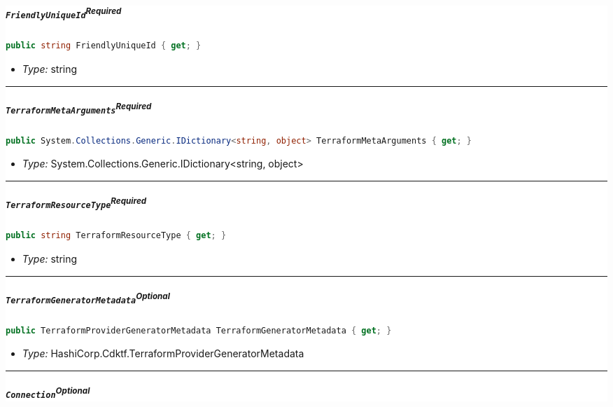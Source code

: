 ##### `FriendlyUniqueId`<sup>Required</sup> <a name="FriendlyUniqueId" id="rhizo-co-terraform-provider-oci.capacityManagementOccAvailabilityCatalog.CapacityManagementOccAvailabilityCatalog.property.friendlyUniqueId"></a>

```csharp
public string FriendlyUniqueId { get; }
```

- *Type:* string

---

##### `TerraformMetaArguments`<sup>Required</sup> <a name="TerraformMetaArguments" id="rhizo-co-terraform-provider-oci.capacityManagementOccAvailabilityCatalog.CapacityManagementOccAvailabilityCatalog.property.terraformMetaArguments"></a>

```csharp
public System.Collections.Generic.IDictionary<string, object> TerraformMetaArguments { get; }
```

- *Type:* System.Collections.Generic.IDictionary<string, object>

---

##### `TerraformResourceType`<sup>Required</sup> <a name="TerraformResourceType" id="rhizo-co-terraform-provider-oci.capacityManagementOccAvailabilityCatalog.CapacityManagementOccAvailabilityCatalog.property.terraformResourceType"></a>

```csharp
public string TerraformResourceType { get; }
```

- *Type:* string

---

##### `TerraformGeneratorMetadata`<sup>Optional</sup> <a name="TerraformGeneratorMetadata" id="rhizo-co-terraform-provider-oci.capacityManagementOccAvailabilityCatalog.CapacityManagementOccAvailabilityCatalog.property.terraformGeneratorMetadata"></a>

```csharp
public TerraformProviderGeneratorMetadata TerraformGeneratorMetadata { get; }
```

- *Type:* HashiCorp.Cdktf.TerraformProviderGeneratorMetadata

---

##### `Connection`<sup>Optional</sup> <a name="Connection" id="rhizo-co-terraform-provider-oci.capacityManagementOccAvailabilityCatalog.CapacityManagementOccAvailabilityCatalog.property.connection"></a>
